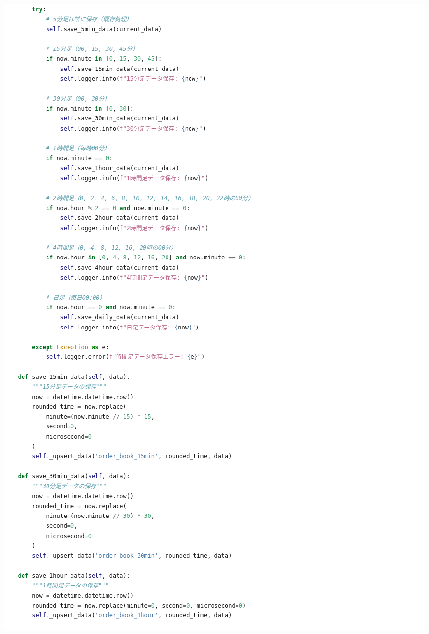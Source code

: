 ```python
        try:
            # 5分足は常に保存（既存処理）
            self.save_5min_data(current_data)
            
            # 15分足（00, 15, 30, 45分）
            if now.minute in [0, 15, 30, 45]:
                self.save_15min_data(current_data)
                self.logger.info(f"15分足データ保存: {now}")
            
            # 30分足（00, 30分）
            if now.minute in [0, 30]:
                self.save_30min_data(current_data)
                self.logger.info(f"30分足データ保存: {now}")
            
            # 1時間足（毎時00分）
            if now.minute == 0:
                self.save_1hour_data(current_data)
                self.logger.info(f"1時間足データ保存: {now}")
            
            # 2時間足（0, 2, 4, 6, 8, 10, 12, 14, 16, 18, 20, 22時の00分）
            if now.hour % 2 == 0 and now.minute == 0:
                self.save_2hour_data(current_data)
                self.logger.info(f"2時間足データ保存: {now}")
            
            # 4時間足（0, 4, 8, 12, 16, 20時の00分）
            if now.hour in [0, 4, 8, 12, 16, 20] and now.minute == 0:
                self.save_4hour_data(current_data)
                self.logger.info(f"4時間足データ保存: {now}")
            
            # 日足（毎日00:00）
            if now.hour == 0 and now.minute == 0:
                self.save_daily_data(current_data)
                self.logger.info(f"日足データ保存: {now}")
                
        except Exception as e:
            self.logger.error(f"時間足データ保存エラー: {e}")
    
    def save_15min_data(self, data):
        """15分足データの保存"""
        now = datetime.datetime.now()
        rounded_time = now.replace(
            minute=(now.minute // 15) * 15,
            second=0,
            microsecond=0
        )
        self._upsert_data('order_book_15min', rounded_time, data)
    
    def save_30min_data(self, data):
        """30分足データの保存"""
        now = datetime.datetime.now()
        rounded_time = now.replace(
            minute=(now.minute // 30) * 30,
            second=0,
            microsecond=0
        )
        self._upsert_data('order_book_30min', rounded_time, data)
    
    def save_1hour_data(self, data):
        """1時間足データの保存"""
        now = datetime.datetime.now()
        rounded_time = now.replace(minute=0, second=0, microsecond=0)
        self._upsert_data('order_book_1hour', rounded_time, data)
    
```